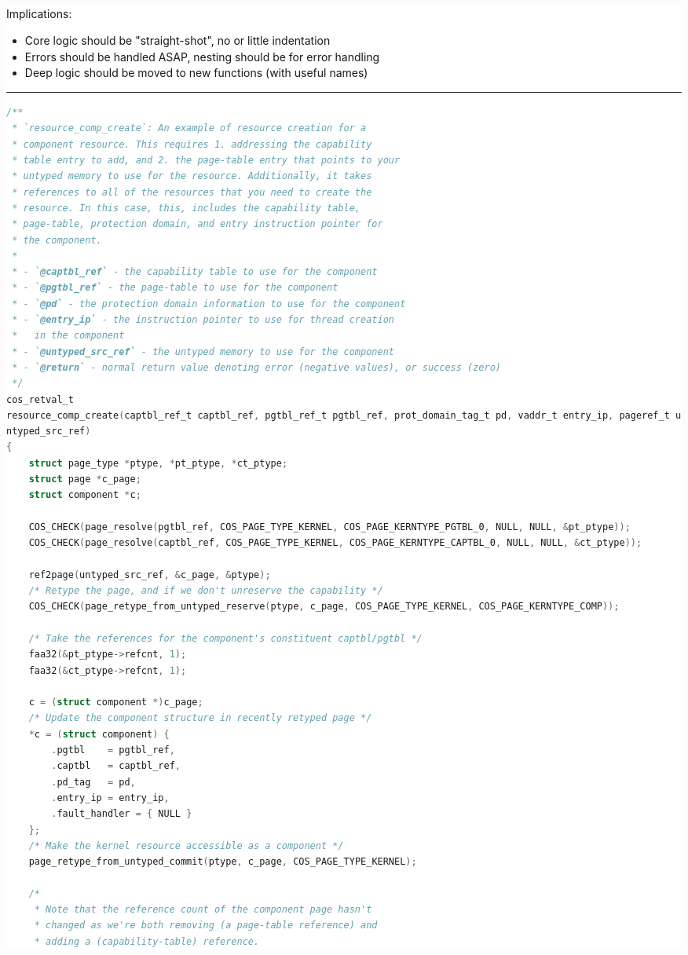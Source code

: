 Implications:
- Core logic should be "straight-shot", no or little indentation
- Errors should be handled ASAP, nesting should be for error handling
- Deep logic should be moved to new functions (with useful names)

---

```c [26,27,31]
/**
 * `resource_comp_create`: An example of resource creation for a
 * component resource. This requires 1. addressing the capability
 * table entry to add, and 2. the page-table entry that points to your
 * untyped memory to use for the resource. Additionally, it takes
 * references to all of the resources that you need to create the
 * resource. In this case, this, includes the capability table,
 * page-table, protection domain, and entry instruction pointer for
 * the component.
 *
 * - `@captbl_ref` - the capability table to use for the component
 * - `@pgtbl_ref` - the page-table to use for the component
 * - `@pd` - the protection domain information to use for the component
 * - `@entry_ip` - the instruction pointer to use for thread creation
 *   in the component
 * - `@untyped_src_ref` - the untyped memory to use for the component
 * - `@return` - normal return value denoting error (negative values), or success (zero)
 */
cos_retval_t
resource_comp_create(captbl_ref_t captbl_ref, pgtbl_ref_t pgtbl_ref, prot_domain_tag_t pd, vaddr_t entry_ip, pageref_t untyped_src_ref)
{
	struct page_type *ptype, *pt_ptype, *ct_ptype;
	struct page *c_page;
	struct component *c;

	COS_CHECK(page_resolve(pgtbl_ref, COS_PAGE_TYPE_KERNEL, COS_PAGE_KERNTYPE_PGTBL_0, NULL, NULL, &pt_ptype));
	COS_CHECK(page_resolve(captbl_ref, COS_PAGE_TYPE_KERNEL, COS_PAGE_KERNTYPE_CAPTBL_0, NULL, NULL, &ct_ptype));

	ref2page(untyped_src_ref, &c_page, &ptype);
	/* Retype the page, and if we don't unreserve the capability */
	COS_CHECK(page_retype_from_untyped_reserve(ptype, c_page, COS_PAGE_TYPE_KERNEL, COS_PAGE_KERNTYPE_COMP));

	/* Take the references for the component's constituent captbl/pgtbl */
	faa32(&pt_ptype->refcnt, 1);
	faa32(&ct_ptype->refcnt, 1);

	c = (struct component *)c_page;
	/* Update the component structure in recently retyped page */
	*c = (struct component) {
		.pgtbl    = pgtbl_ref,
		.captbl   = captbl_ref,
		.pd_tag   = pd,
		.entry_ip = entry_ip,
		.fault_handler = { NULL }
	};
	/* Make the kernel resource accessible as a component */
	page_retype_from_untyped_commit(ptype, c_page, COS_PAGE_TYPE_KERNEL);

	/*
	 * Note that the reference count of the component page hasn't
	 * changed as we're both removing (a page-table reference) and
	 * adding a (capability-table) reference.
```